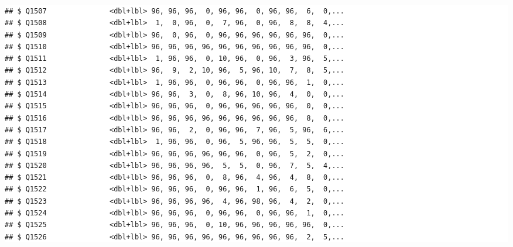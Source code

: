     ## $ Q1507               <dbl+lbl> 96, 96, 96,  0, 96, 96,  0, 96, 96,  6,  0,...
    ## $ Q1508               <dbl+lbl>  1,  0, 96,  0,  7, 96,  0, 96,  8,  8,  4,...
    ## $ Q1509               <dbl+lbl> 96,  0, 96,  0, 96, 96, 96, 96, 96, 96,  0,...
    ## $ Q1510               <dbl+lbl> 96, 96, 96, 96, 96, 96, 96, 96, 96, 96,  0,...
    ## $ Q1511               <dbl+lbl>  1, 96, 96,  0, 10, 96,  0, 96,  3, 96,  5,...
    ## $ Q1512               <dbl+lbl> 96,  9,  2, 10, 96,  5, 96, 10,  7,  8,  5,...
    ## $ Q1513               <dbl+lbl>  1, 96, 96,  0, 96, 96,  0, 96, 96,  1,  0,...
    ## $ Q1514               <dbl+lbl> 96, 96,  3,  0,  8, 96, 10, 96,  4,  0,  0,...
    ## $ Q1515               <dbl+lbl> 96, 96, 96,  0, 96, 96, 96, 96, 96,  0,  0,...
    ## $ Q1516               <dbl+lbl> 96, 96, 96, 96, 96, 96, 96, 96, 96,  8,  0,...
    ## $ Q1517               <dbl+lbl> 96, 96,  2,  0, 96, 96,  7, 96,  5, 96,  6,...
    ## $ Q1518               <dbl+lbl>  1, 96, 96,  0, 96,  5, 96, 96,  5,  5,  0,...
    ## $ Q1519               <dbl+lbl> 96, 96, 96, 96, 96, 96,  0, 96,  5,  2,  0,...
    ## $ Q1520               <dbl+lbl> 96, 96, 96, 96,  5,  5,  0, 96,  7,  5,  4,...
    ## $ Q1521               <dbl+lbl> 96, 96, 96,  0,  8, 96,  4, 96,  4,  8,  0,...
    ## $ Q1522               <dbl+lbl> 96, 96, 96,  0, 96, 96,  1, 96,  6,  5,  0,...
    ## $ Q1523               <dbl+lbl> 96, 96, 96, 96,  4, 96, 98, 96,  4,  2,  0,...
    ## $ Q1524               <dbl+lbl> 96, 96, 96,  0, 96, 96,  0, 96, 96,  1,  0,...
    ## $ Q1525               <dbl+lbl> 96, 96, 96,  0, 10, 96, 96, 96, 96, 96,  0,...
    ## $ Q1526               <dbl+lbl> 96, 96, 96, 96, 96, 96, 96, 96, 96,  2,  5,...